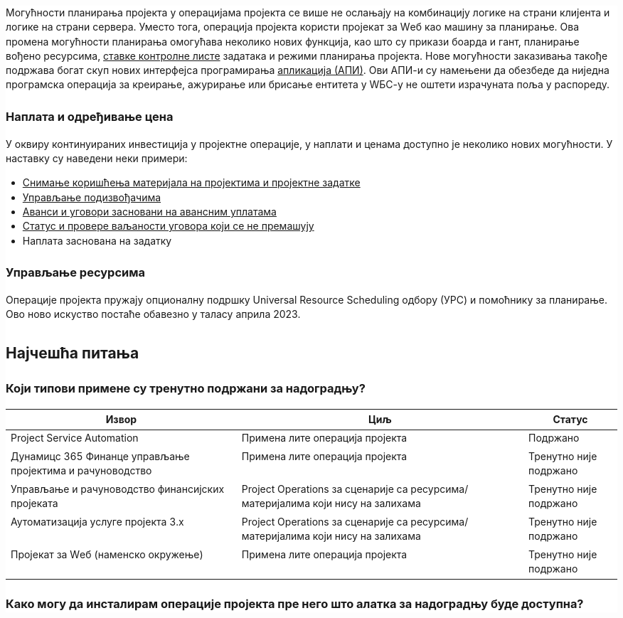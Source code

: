 Могућности планирања пројекта у операцијама пројекта се више не ослањају на комбинацију логике на страни клијента и логике на страни сервера. Уместо тога, операција пројекта користи пројекат за Wеб као машину за планирање. Ова промена могућности планирања омогућава неколико нових функција, као што су прикази боарда и гант, планирање вођено ресурсима, [ставке контролне листе](https://support.microsoft.com/office/use-task-checklists-in-microsoft-project-for-the-web-c69bcf73-5c75-4ad3-9893-6d6f92360e9c) задатака и режими планирања пројекта. Нове могућности заказивања такође подржава богат скуп нових интерфејса програмирања [апликација (АПИ)](../project-management/schedule-api-preview.md). Ови АПИ-и су намењени да обезбеде да ниједна програмска операција за креирање, ажурирање или брисање ентитета у WБС-у не оштети израчуната поља у распореду.

### <a name="billing-and-pricing"></a>Наплата и одређивање цена

У оквиру континуираних инвестиција у пројектне операције, у наплати и ценама доступно је неколико нових могућности. У наставку су наведени неки примери:

- [Снимање коришћења материјала на пројектима и пројектне задатке](../material/material-usage-log.md)
- [Управљање подизвођачима](../pro/subcontracting/managing-subcontracts-overview.md)
- [Аванси и уговори засновани на авансним уплатама](../pro/sales/set-up-advances-retainer-based-contracts-sales.md)
- [Статус и провере ваљаности уговора који се не премашују](../pro/proforma-invoicing/manage-nte-status-validations-sales.md)
- Наплата заснована на задатку

### <a name="resource-management"></a>Управљање ресурсима

Операције пројекта пружају опционалну подршку Universal Resource Scheduling одбору (УРС) и помоћнику за планирање. Ово ново искуство постаће обавезно у таласу априла 2023.

## <a name="frequently-asked-questions"></a>Најчешћа питања

### <a name="which-deployment-types-are-currently-supported-for-upgrade"></a>Који типови примене су тренутно подржани за надоградњу?

| Извор                                                 | Циљ                                                    | Статус                  |
|--------------------------------------------------------|-----------------------------------------------------------|-------------------------|
| Project Service Automation                             | Примена лите операција пројекта                        | Подржано               |
| Дyнамицс 365 Финанце управљање пројектима и рачуноводство | Примена лите операција пројекта                        | Тренутно није подржано |
| Управљање и рачуноводство финансијских пројеката              | Project Operations за сценарије са ресурсима/материјалима који нису на залихама     | Тренутно није подржано |
| Аутоматизација услуге пројекта 3.x                         | Project Operations за сценарије са ресурсима/материјалима који нису на залихама     | Тренутно није подржано |
| Пројекат за Wеб (наменско окружење)            | Примена лите операција пројекта                        | Тренутно није подржано |

### <a name="how-can-i-install-project-operations-before-the-upgrade-tooling-is-available"></a>Како могу да инсталирам операције пројекта пре него што алатка за надоградњу буде доступна?
